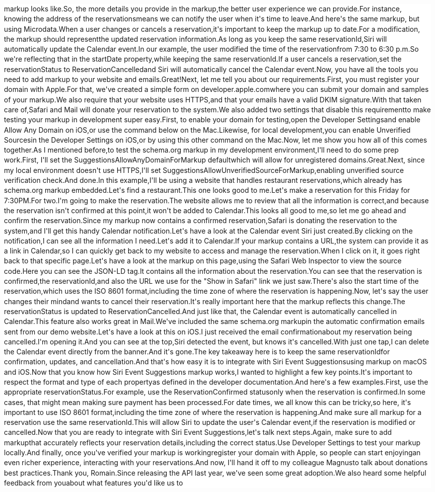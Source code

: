markup looks like.So, the more details you provide in the markup,the better user experience we can provide.For instance, knowing the address of the reservationsmeans we can notify the user when it's time to leave.And here's the same markup, but using Microdata.When a user changes or cancels a reservation,it's important to keep the markup up to date.For a modification, the markup should representthe updated reservation information.As long as you keep the same reservationId,Siri will automatically update the Calendar event.In our example, the user modified the time of the reservationfrom 7:30 to 6:30 p.m.So we're reflecting that in the startDate property,while keeping the same reservationId.If a user cancels a reservation,set the reservationStatus to ReservationCancelledand Siri will automatically cancel the Calendar event.Now, you have all the tools you need to add markup to your website and emails.Great!Next, let me tell you about our requirements.First, you must register your domain with Apple.For that, we've created a simple form on developer.apple.comwhere you can submit your domain and samples of your markup.We also require that your website uses HTTPS,and that your emails have a valid DKIM signature.With that taken care of,Safari and Mail will donate your reservation to the system.We also added two settings that disable this requirementto make testing your markup in development super easy.First, to enable your domain for testing,open the Developer Settingsand enable Allow Any Domain on iOS,or use the command below on the Mac.Likewise, for local development,you can enable Unverified Sourcesin the Developer Settings on iOS,or by using this other command on the Mac.Now, let me show you how all of this comes together.As I mentioned before,to test the schema.org markup in my development environment,I'll need to do some prep work.First, I'll set the SuggestionsAllowAnyDomainForMarkup defaultwhich will allow for unregistered domains.Great.Next, since my local environment doesn't use HTTPS,I'll set SuggestionsAllowUnverifiedSourceForMarkup,enabling unverified source verification check.And done.In this example,I'll be using a website that handles restaurant reservations,which already has schema.org markup embedded.Let's find a restaurant.This one looks good to me.Let's make a reservation for this Friday for 7:30PM.For two.I'm going to make the reservation.The website allows me to review that all the information is correct,and because the reservation isn't confirmed at this point,it won't be added to Calendar.This looks all good to me,so let me go ahead and confirm the reservation.Since my markup now contains a confirmed reservation,Safari is donating the reservation to the system,and I'll get this handy Calendar notification.Let's have a look at the Calendar event Siri just created.By clicking on the notification,I can see all the information I need.Let's add it to Calendar.If your markup contains a URL,the system can provide it as a link in Calendar,so I can quickly get back to my website to access and manage the reservation.When I click on it, it goes right back to that specific page.Let's have a look at the markup on this page,using the Safari Web Inspector to view the source code.Here you can see the JSON-LD tag.It contains all the information about the reservation.You can see that the reservation is confirmed,the reservationId,and also the URL we use for the "Show in Safari" link we just saw.There's also the start time of the reservation,which uses the ISO 8601 format,including the time zone of where the reservation is happening.Now, let's say the user changes their mindand wants to cancel their reservation.It's really important here that the markup reflects this change.The reservationStatus is updated to ReservationCancelled.And just like that, the Calendar event is automatically cancelled in Calendar.This feature also works great in Mail.We've included the same schema.org markupin the automatic confirmation emails sent from our demo website.Let's have a look at this on iOS.I just received the email confirmationabout my reservation being cancelled.I'm opening it.And you can see at the top,Siri detected the event, but knows it's cancelled.With just one tap,I can delete the Calendar event directly from the banner.And it's gone.The key takeaway here is to keep the same reservationIdfor confirmation, updates, and cancellation.And that's how easy it is to integrate with Siri Event Suggestionsusing markup on macOS and iOS.Now that you know how Siri Event Suggestions markup works,I wanted to highlight a few key points.It's important to respect the format and type of each propertyas defined in the developer documentation.And here's a few examples.First, use the appropriate reservationStatus.For example, use the ReservationConfirmed statusonly when the reservation is confirmed.In some cases, that might mean making sure payment has been processed.For date times, we all know this can be tricky,so here, it's important to use ISO 8601 format,including the time zone of where the reservation is happening.And make sure all markup for a reservation use the same reservationId.This will allow Siri to update the user's Calendar event,if the reservation is modified or cancelled.Now that you are ready to integrate with Siri Event Suggestions,let's talk next steps.Again, make sure to add markupthat accurately reflects your reservation details,including the correct status.Use Developer Settings to test your markup locally.And finally, once you've verified your markup is workingregister your domain with Apple, so people can start enjoyingan even richer experience, interacting with your reservations.And now, I'll hand it off to my colleague Magnusto talk about donations best practices.Thank you, Romain.Since releasing the API last year, we've seen some great adoption.We also heard some helpful feedback from youabout what features you'd like us to